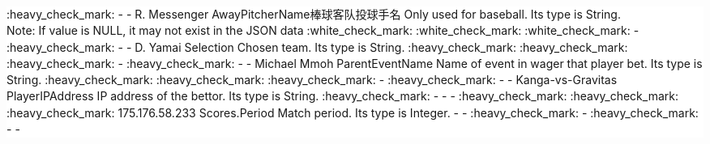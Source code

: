   <td>:heavy_check_mark:</td>
  <td>-</td>
  <td>-</td>
  <td>R. Messenger</td>
 </tr>
 <tr>
  <td>AwayPitcherName棒球客队投球手名</td>
  <td>Only used for baseball. Its type is String.<br/>Note: If value is NULL, it may not exist in the JSON data</td>
  <td>:white_check_mark:</td>
  <td>:white_check_mark:</td>
  <td>:white_check_mark:</td>
  <td>-</td>
  <td>:heavy_check_mark:</td>
  <td>-</td>
  <td>-</td>
  <td>D. Yamai</td>
 </tr>
 <tr>
  <td>Selection</td>
  <td>Chosen team. Its type is String.</td>
  <td>:heavy_check_mark:</td>
  <td>:heavy_check_mark:</td>
  <td>:heavy_check_mark:</td>
  <td>-</td>
  <td>:heavy_check_mark:</td>
  <td>-</td>
  <td>-</td>
  <td>Michael Mmoh</td>
 </tr>
 <tr>
  <td>ParentEventName</td>
  <td>Name of event in wager that player bet. Its type is String.</td>
  <td>:heavy_check_mark:</td>
  <td>:heavy_check_mark:</td>
  <td>:heavy_check_mark:</td>
  <td>-</td>
  <td>:heavy_check_mark:</td>
  <td>-</td>
  <td>-</td>
  <td>Kanga-vs-Gravitas</td>
 </tr>
 <tr>
  <td>PlayerIPAddress</td>
  <td>IP address of the bettor. Its type is String.</td>
  <td>:heavy_check_mark:</td>
  <td>-</td>
  <td>-</td>
  <td>-</td>
  <td>:heavy_check_mark:</td>
  <td>:heavy_check_mark:</td>
  <td>:heavy_check_mark:</td>
  <td>175.176.58.233</td>
 </tr>
 <tr>
  <td>Scores.Period</td>
  <td>Match period. Its type is Integer.</td>
  <td>-</td>
  <td>-</td>
  <td>:heavy_check_mark:</td>
  <td>-</td>
  <td>:heavy_check_mark:</td>
  <td>-</td>
  <td>-</td>
